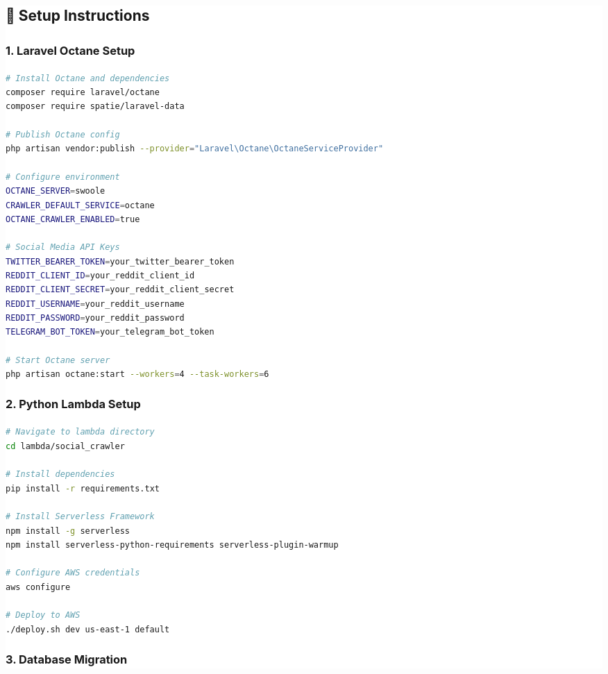 ## 🔧 Setup Instructions

### 1. Laravel Octane Setup

```bash
# Install Octane and dependencies
composer require laravel/octane
composer require spatie/laravel-data

# Publish Octane config
php artisan vendor:publish --provider="Laravel\Octane\OctaneServiceProvider"

# Configure environment
OCTANE_SERVER=swoole
CRAWLER_DEFAULT_SERVICE=octane
OCTANE_CRAWLER_ENABLED=true

# Social Media API Keys
TWITTER_BEARER_TOKEN=your_twitter_bearer_token
REDDIT_CLIENT_ID=your_reddit_client_id
REDDIT_CLIENT_SECRET=your_reddit_client_secret
REDDIT_USERNAME=your_reddit_username
REDDIT_PASSWORD=your_reddit_password
TELEGRAM_BOT_TOKEN=your_telegram_bot_token

# Start Octane server
php artisan octane:start --workers=4 --task-workers=6
```

### 2. Python Lambda Setup

```bash
# Navigate to lambda directory
cd lambda/social_crawler

# Install dependencies
pip install -r requirements.txt

# Install Serverless Framework
npm install -g serverless
npm install serverless-python-requirements serverless-plugin-warmup

# Configure AWS credentials
aws configure

# Deploy to AWS
./deploy.sh dev us-east-1 default
```

### 3. Database Migration
